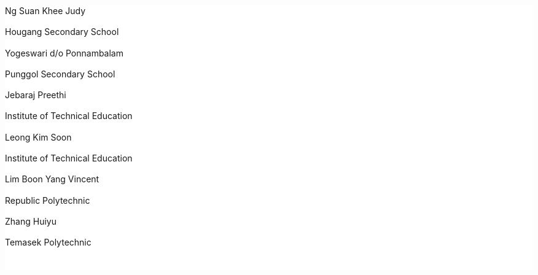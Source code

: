 </td>
</tr>
<tr>
<td rowspan="1" colspan="1">
<p>Ng Suan Khee Judy</p>
</td>
<td rowspan="1" colspan="1">
<p>Hougang Secondary School</p>
</td>
</tr>
<tr>
<td rowspan="1" colspan="1">
<p>Yogeswari d/o Ponnambalam</p>
</td>
<td rowspan="1" colspan="1">
<p>Punggol Secondary School</p>
</td>
</tr>
<tr>
<td rowspan="1" colspan="1">
<p>Jebaraj Preethi</p>
</td>
<td rowspan="1" colspan="1">
<p>Institute of Technical Education</p>
</td>
</tr>
<tr>
<td rowspan="1" colspan="1">
<p>Leong Kim Soon</p>
</td>
<td rowspan="1" colspan="1">
<p>Institute of Technical Education</p>
</td>
</tr>
<tr>
<td rowspan="1" colspan="1">
<p>Lim Boon Yang Vincent</p>
</td>
<td rowspan="1" colspan="1">
<p>Republic Polytechnic</p>
</td>
</tr>
<tr>
<td rowspan="1" colspan="1">
<p>Zhang Huiyu</p>
</td>
<td rowspan="1" colspan="1">
<p>Temasek Polytechnic</p>
</td>
</tr>
</tbody>
</table>
<p>
<br>
</p>
<p></p>